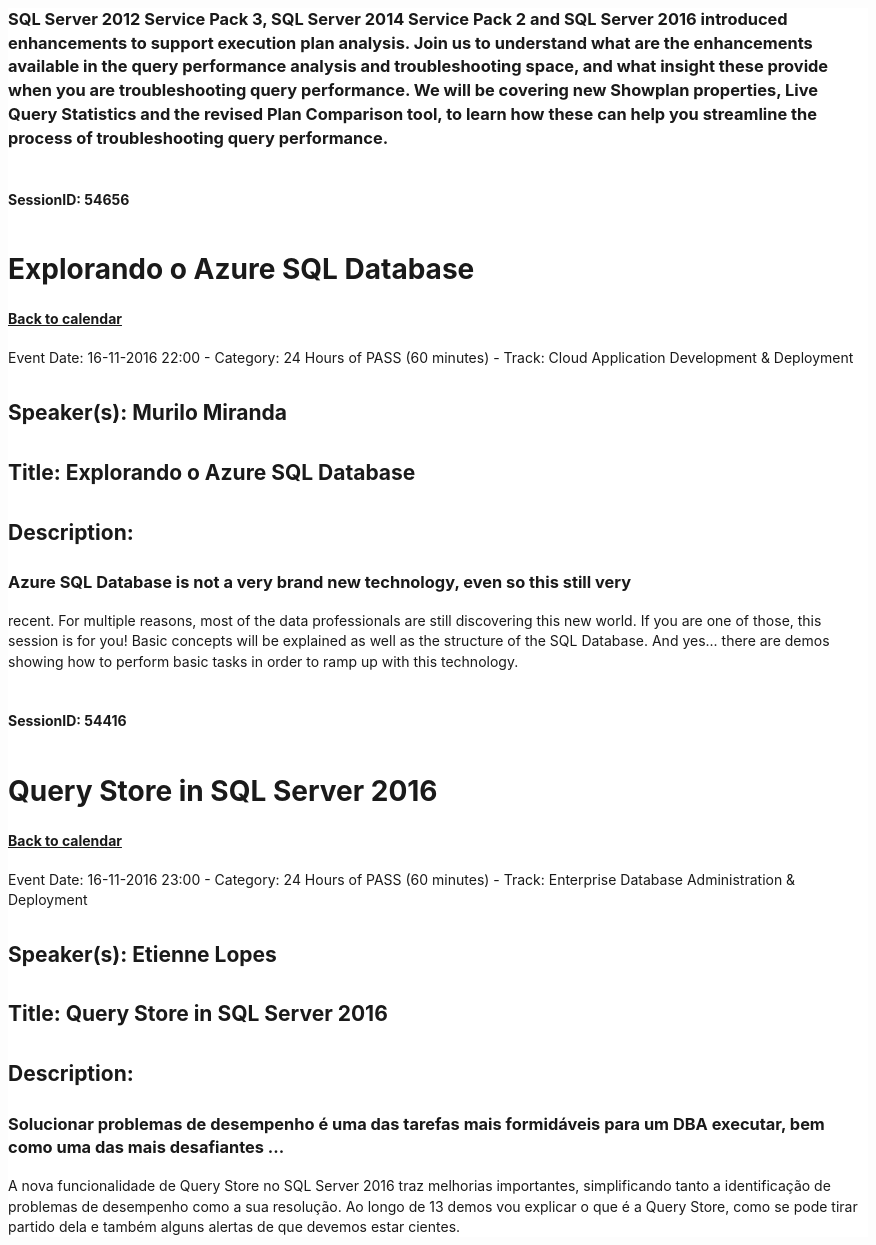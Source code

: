 ### SQL Server 2012 Service Pack 3, SQL Server 2014 Service Pack 2 and SQL Server 2016 introduced enhancements to support execution plan analysis. Join us to understand what are the enhancements available in the query performance analysis and troubleshooting space, and what insight these provide when you are troubleshooting query performance. We will be covering new Showplan properties, Live Query Statistics and the revised Plan Comparison tool, to learn how these can help you streamline the process of troubleshooting query performance.

# 
#### SessionID: 54656
# Explorando o Azure SQL Database
#### [Back to calendar](#id-662)
Event Date: 16-11-2016 22:00 - Category: 24 Hours of PASS (60 minutes) - Track: Cloud Application Development & Deployment
## Speaker(s): Murilo Miranda
## Title: Explorando o Azure SQL Database
## Description:
### Azure SQL Database is not a very brand new technology, even so this still very
recent. For multiple reasons, most of the data professionals are still
discovering this new world. If you are one of those, this session is for you!
Basic concepts will be explained as well as the structure of the SQL Database.
And yes... there are demos showing how to perform basic tasks in order to ramp
up with this technology.
# 
#### SessionID: 54416
# Query Store in SQL Server 2016
#### [Back to calendar](#id-662)
Event Date: 16-11-2016 23:00 - Category: 24 Hours of PASS (60 minutes) - Track: Enterprise Database Administration & Deployment
## Speaker(s): Etienne Lopes
## Title: Query Store in SQL Server 2016
## Description:
### Solucionar problemas de desempenho é uma das tarefas mais formidáveis para um DBA executar, bem como uma das mais desafiantes ...
A nova funcionalidade de Query Store no SQL Server 2016 traz melhorias importantes, simplificando tanto a identificação de problemas de desempenho como a sua resolução.
Ao longo de 13 demos vou explicar o que é a Query Store, como se pode tirar partido dela e também alguns alertas de que devemos estar cientes.
